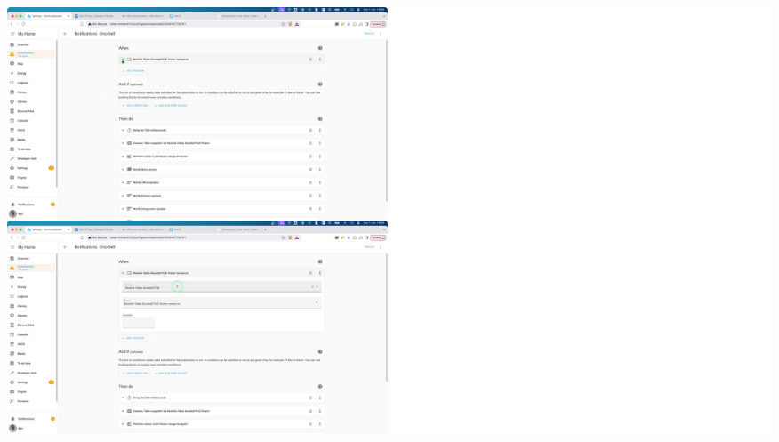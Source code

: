 <img src="frame_00173.jpg" alt="Building the Automation demonstration at 173.0s" style="width: calc(50% - 2.5px) !important; height: auto !important; object-fit: cover; border-radius: 4px; display: block !important; margin: 0 !important; cursor: pointer !important;" title="Building the Automation at 173.0s" onclick="openImageModal('frame_00173.jpg', 'Building the Automation demonstration at 173.0s')">
<img src="frame_00174.jpg" alt="Building the Automation demonstration at 174.0s" style="width: calc(50% - 2.5px) !important; height: auto !important; object-fit: cover; border-radius: 4px; display: block !important; margin: 0 !important; cursor: pointer !important;" title="Building the Automation at 174.0s" onclick="openImageModal('frame_00174.jpg', 'Building the Automation demonstration at 174.0s')">
</div>
<div style="display: flex; justify-content: center; gap: 5px; margin-left: 20px; margin-bottom: 15px; margin-top: 10px; width: 50%; float: right; flex-wrap: wrap;">